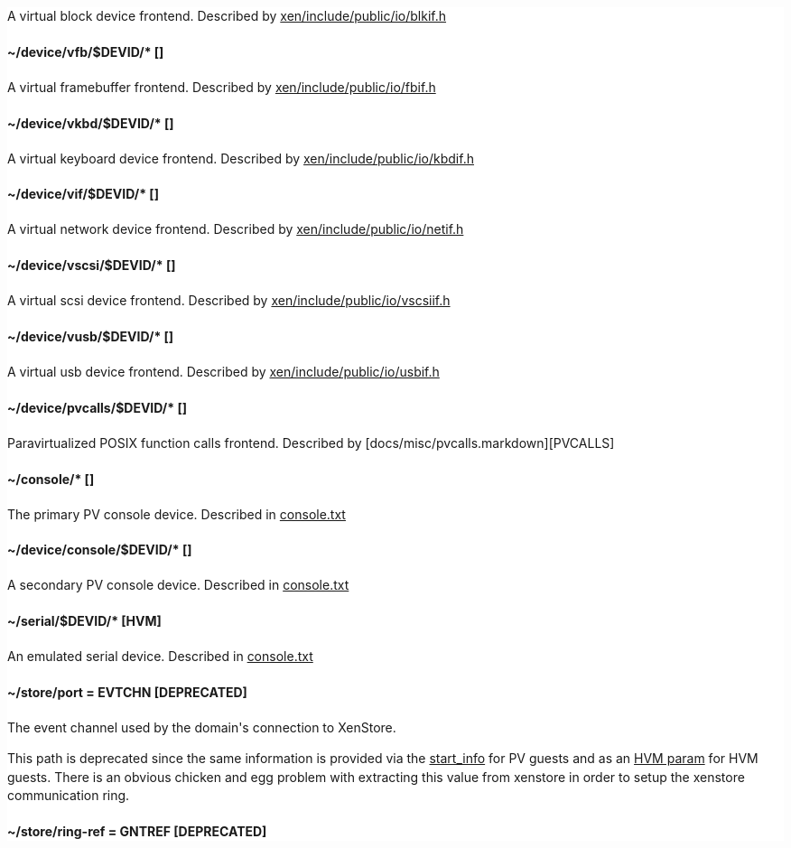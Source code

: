 A virtual block device frontend. Described by
[xen/include/public/io/blkif.h][BLKIF]

#### ~/device/vfb/$DEVID/* []

A virtual framebuffer frontend. Described by
[xen/include/public/io/fbif.h][FBIF]

#### ~/device/vkbd/$DEVID/* []

A virtual keyboard device frontend. Described by
[xen/include/public/io/kbdif.h][KBDIF]

#### ~/device/vif/$DEVID/* []

A virtual network device frontend. Described by
[xen/include/public/io/netif.h][NETIF]

#### ~/device/vscsi/$DEVID/* []

A virtual scsi device frontend. Described by
[xen/include/public/io/vscsiif.h][SCSIIF]

#### ~/device/vusb/$DEVID/* []

A virtual usb device frontend. Described by
[xen/include/public/io/usbif.h][USBIF]

#### ~/device/pvcalls/$DEVID/* []

Paravirtualized POSIX function calls frontend. Described by
[docs/misc/pvcalls.markdown][PVCALLS]

#### ~/console/* []

The primary PV console device. Described in [console.txt](console.txt)

#### ~/device/console/$DEVID/* []

A secondary PV console device. Described in [console.txt](console.txt)

#### ~/serial/$DEVID/* [HVM]

An emulated serial device. Described in [console.txt](console.txt)

#### ~/store/port = EVTCHN [DEPRECATED]

The event channel used by the domain's connection to XenStore.

This path is deprecated since the same information is provided via the
[start_info][SI] for PV guests and as an [HVM param][HVMPARAMS] for
HVM guests. There is an obvious chicken and egg problem with
extracting this value from xenstore in order to setup the xenstore
communication ring.

#### ~/store/ring-ref = GNTREF [DEPRECATED]


[BLKIF]: http://xenbits.xen.org/docs/unstable/hypercall/x86_64/include,public,io,blkif.h.html
[FBIF]: http://xenbits.xen.org/docs/unstable/hypercall/x86_64/include,public,io,fbif.h.html
[HVMPARAMS]: http://xenbits.xen.org/docs/unstable/hypercall/x86_64/include,public,hvm,params.h.html
[KBDIF]: http://xenbits.xen.org/docs/unstable/hypercall/x86_64/include,public,io,kbdif.h.html
[LIBXLMEM]: http://xenbits.xen.org/docs/unstable/misc/libxl_memory.txt
[NETIF]: http://xenbits.xen.org/docs/unstable/hypercall/x86_64/include,public,io,netif.h.html
[SCSIIF]: http://xenbits.xen.org/docs/unstable/hypercall/x86_64/include,public,io,vscsiif.h.html
[SI]: http://xenbits.xen.org/docs/unstable/hypercall/x86_64/include,public,xen.h.html#Struct_start_info
[USBIF]: http://xenbits.xen.org/docs/unstable/hypercall/x86_64/include,public,io,usbif.h.html
[VCPU]: http://xenbits.xen.org/docs/unstable/hypercall/x86_64/include,public,vcpu.h.html
[XSWIRE]: http://xenbits.xen.org/docs/unstable/hypercall/x86_64/include,public,io,xs_wire.h.html
